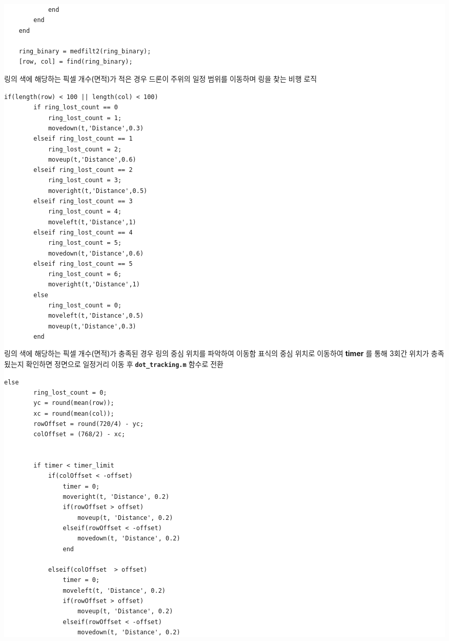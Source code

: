 ```
            end
        end
    end
    
    ring_binary = medfilt2(ring_binary);
    [row, col] = find(ring_binary);
```
링의 색에 해당하는 픽셀 개수(면적)가 적은 경우
드론이 주위의 일정 범위를 이동하며 링을 찾는 비행 로직 
```
if(length(row) < 100 || length(col) < 100)
        if ring_lost_count == 0
            ring_lost_count = 1;
            movedown(t,'Distance',0.3)
        elseif ring_lost_count == 1
            ring_lost_count = 2;
            moveup(t,'Distance',0.6)
        elseif ring_lost_count == 2
            ring_lost_count = 3;
            moveright(t,'Distance',0.5)
        elseif ring_lost_count == 3
            ring_lost_count = 4;
            moveleft(t,'Distance',1)
        elseif ring_lost_count == 4
            ring_lost_count = 5;
            movedown(t,'Distance',0.6)
        elseif ring_lost_count == 5
            ring_lost_count = 6;
            moveright(t,'Distance',1)
        else
            ring_lost_count = 0;
            moveleft(t,'Distance',0.5)
            moveup(t,'Distance',0.3)
        end
```
링의 색에 해당하는 픽셀 개수(면적)가 충족된 경우
링의 중심 위치를 파악하여 이동함
표식의 중심 위치로 이동하여 __timer__ 를 통해 3회간 위치가 충족됬는지 확인하면 정면으로 일정거리 이동 후 __`dot_tracking.m`__ 함수로 전환
```
else
        ring_lost_count = 0;
        yc = round(mean(row));
        xc = round(mean(col));
        rowOffset = round(720/4) - yc;
        colOffset = (768/2) - xc;
        
        
        if timer < timer_limit
            if(colOffset < -offset)
                timer = 0;
                moveright(t, 'Distance', 0.2)
                if(rowOffset > offset)
                    moveup(t, 'Distance', 0.2)
                elseif(rowOffset < -offset)
                    movedown(t, 'Distance', 0.2)
                end
                
            elseif(colOffset  > offset)
                timer = 0;
                moveleft(t, 'Distance', 0.2)
                if(rowOffset > offset)
                    moveup(t, 'Distance', 0.2)
                elseif(rowOffset < -offset)
                    movedown(t, 'Distance', 0.2)
```